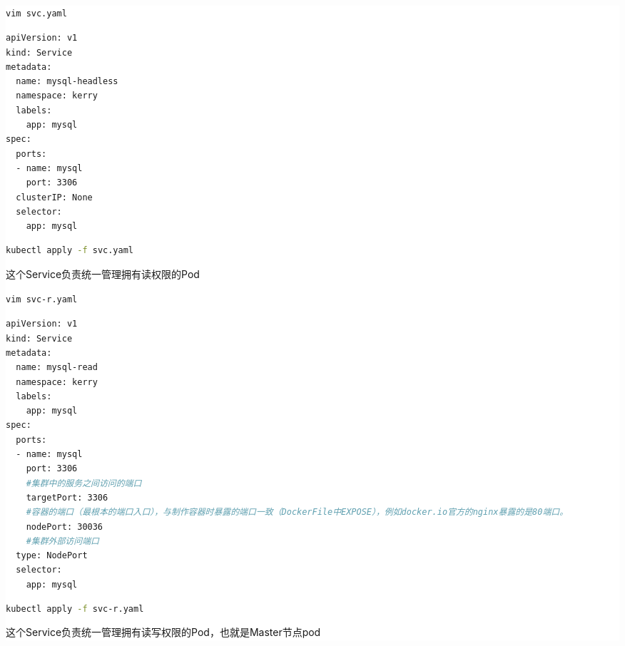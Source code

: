 ```bash
vim svc.yaml
```

```bash
apiVersion: v1
kind: Service
metadata:
  name: mysql-headless
  namespace: kerry
  labels:
    app: mysql
spec:
  ports:
  - name: mysql
    port: 3306
  clusterIP: None
  selector:
    app: mysql
```

```bash
kubectl apply -f svc.yaml
```

这个Service负责统一管理拥有读权限的Pod

```bash
vim svc-r.yaml
```

```bash
apiVersion: v1
kind: Service
metadata:
  name: mysql-read
  namespace: kerry
  labels:
    app: mysql
spec:
  ports:
  - name: mysql
    port: 3306
    #集群中的服务之间访问的端口
    targetPort: 3306
    #容器的端口（最根本的端口入口），与制作容器时暴露的端口一致（DockerFile中EXPOSE），例如docker.io官方的nginx暴露的是80端口。
    nodePort: 30036
    #集群外部访问端口
  type: NodePort
  selector:
    app: mysql
```

```bash
kubectl apply -f svc-r.yaml
```
这个Service负责统一管理拥有读写权限的Pod，也就是Master节点pod
